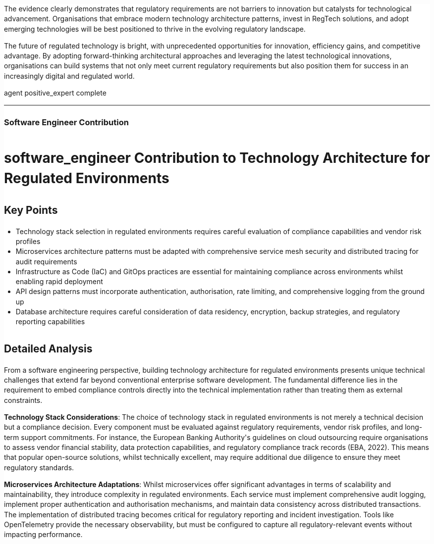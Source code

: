 The evidence clearly demonstrates that regulatory requirements are not barriers to innovation but catalysts for technological advancement. Organisations that embrace modern technology architecture patterns, invest in RegTech solutions, and adopt emerging technologies will be best positioned to thrive in the evolving regulatory landscape.

The future of regulated technology is bright, with unprecedented opportunities for innovation, efficiency gains, and competitive advantage. By adopting forward-thinking architectural approaches and leveraging the latest technological innovations, organisations can build systems that not only meet current regulatory requirements but also position them for success in an increasingly digital and regulated world.

agent positive_expert complete

---

### Software Engineer Contribution

# software_engineer Contribution to Technology Architecture for Regulated Environments

## Key Points
- Technology stack selection in regulated environments requires careful evaluation of compliance capabilities and vendor risk profiles
- Microservices architecture patterns must be adapted with comprehensive service mesh security and distributed tracing for audit requirements
- Infrastructure as Code (IaC) and GitOps practices are essential for maintaining compliance across environments whilst enabling rapid deployment
- API design patterns must incorporate authentication, authorisation, rate limiting, and comprehensive logging from the ground up
- Database architecture requires careful consideration of data residency, encryption, backup strategies, and regulatory reporting capabilities

## Detailed Analysis

From a software engineering perspective, building technology architecture for regulated environments presents unique technical challenges that extend far beyond conventional enterprise software development. The fundamental difference lies in the requirement to embed compliance controls directly into the technical implementation rather than treating them as external constraints.

**Technology Stack Considerations**: The choice of technology stack in regulated environments is not merely a technical decision but a compliance decision. Every component must be evaluated against regulatory requirements, vendor risk profiles, and long-term support commitments. For instance, the European Banking Authority's guidelines on cloud outsourcing require organisations to assess vendor financial stability, data protection capabilities, and regulatory compliance track records (EBA, 2022). This means that popular open-source solutions, whilst technically excellent, may require additional due diligence to ensure they meet regulatory standards.

**Microservices Architecture Adaptations**: Whilst microservices offer significant advantages in terms of scalability and maintainability, they introduce complexity in regulated environments. Each service must implement comprehensive audit logging, implement proper authentication and authorisation mechanisms, and maintain data consistency across distributed transactions. The implementation of distributed tracing becomes critical for regulatory reporting and incident investigation. Tools like OpenTelemetry provide the necessary observability, but must be configured to capture all regulatory-relevant events without impacting performance.
